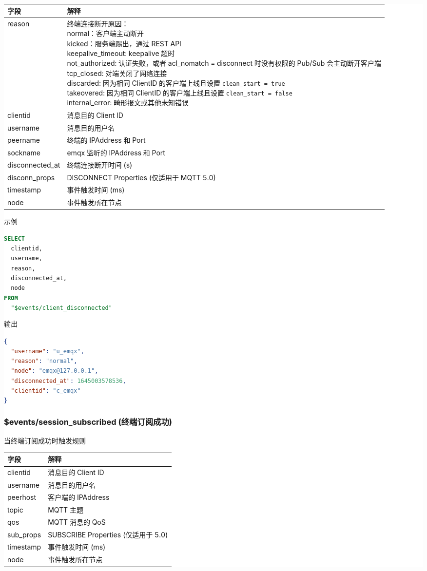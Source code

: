 |        字段         |  解释                                 |
| :------------------ | :------------------------------------ |
| reason          | 终端连接断开原因：<br/>normal：客户端主动断开<br/>kicked：服务端踢出，通过 REST API<br/>keepalive_timeout: keepalive 超时<br/>not_authorized:  认证失败，或者 acl_nomatch = disconnect 时没有权限的 Pub/Sub 会主动断开客户端<br/>tcp_closed: 对端关闭了网络连接<br/>discarded: 因为相同 ClientID 的客户端上线且设置 `clean_start = true`<br/>takeovered: 因为相同 ClientID 的客户端上线且设置 `clean_start = false`<br/>internal_error: 畸形报文或其他未知错误<br/> |
| clientid        | 消息目的 Client ID                                           |
| username        | 消息目的用户名                                               |
| peername        | 终端的 IPAddress 和 Port                                     |
| sockname        | emqx 监听的 IPAddress 和 Port                                |
| disconnected_at | 终端连接断开时间 (s)                                         |
| disconn_props   | DISCONNECT Properties (仅适用于 MQTT 5.0)                    |
| timestamp       | 事件触发时间 (ms)                                            |
| node            | 事件触发所在节点                                             |

示例
```sql
SELECT
  clientid,
  username,
  reason,
  disconnected_at,
  node
FROM
  "$events/client_disconnected"
```
输出
```json
{
  "username": "u_emqx",
  "reason": "normal",
  "node": "emqx@127.0.0.1",
  "disconnected_at": 1645003578536,
  "clientid": "c_emqx"
}
```

### $events/session_subscribed (终端订阅成功)

当终端订阅成功时触发规则

|        字段         |  解释                       |
| :------------------ | :--------------------------|
| clientid  | 消息目的 Client ID                    |
| username  | 消息目的用户名                        |
| peerhost  | 客户端的 IPAddress                    |
| topic     | MQTT 主题                             |
| qos       | MQTT 消息的 QoS                       |
| sub_props | SUBSCRIBE Properties (仅适用于 5.0)  |
| timestamp | 事件触发时间 (ms)                     |
| node      | 事件触发所在节点                      |
